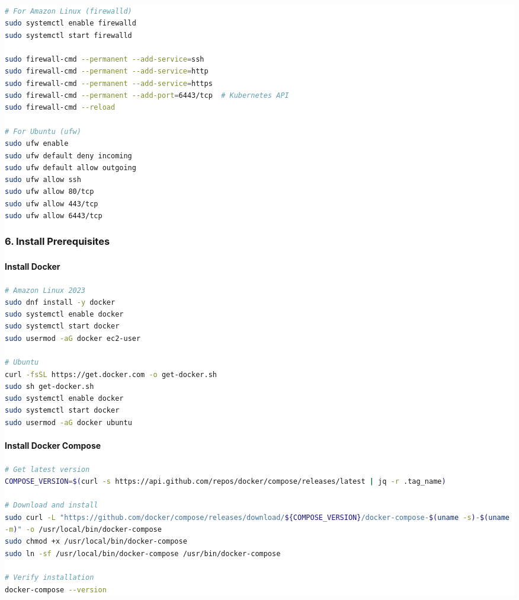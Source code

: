 ```bash
# For Amazon Linux (firewalld)
sudo systemctl enable firewalld
sudo systemctl start firewalld

sudo firewall-cmd --permanent --add-service=ssh
sudo firewall-cmd --permanent --add-service=http
sudo firewall-cmd --permanent --add-service=https
sudo firewall-cmd --permanent --add-port=6443/tcp  # Kubernetes API
sudo firewall-cmd --reload

# For Ubuntu (ufw)
sudo ufw enable
sudo ufw default deny incoming
sudo ufw default allow outgoing
sudo ufw allow ssh
sudo ufw allow 80/tcp
sudo ufw allow 443/tcp
sudo ufw allow 6443/tcp
```

### 6. Install Prerequisites

#### Install Docker

```bash
# Amazon Linux 2023
sudo dnf install -y docker
sudo systemctl enable docker
sudo systemctl start docker
sudo usermod -aG docker ec2-user

# Ubuntu
curl -fsSL https://get.docker.com -o get-docker.sh
sudo sh get-docker.sh
sudo systemctl enable docker
sudo systemctl start docker
sudo usermod -aG docker ubuntu
```

#### Install Docker Compose

```bash
# Get latest version
COMPOSE_VERSION=$(curl -s https://api.github.com/repos/docker/compose/releases/latest | jq -r .tag_name)

# Download and install
sudo curl -L "https://github.com/docker/compose/releases/download/${COMPOSE_VERSION}/docker-compose-$(uname -s)-$(uname -m)" -o /usr/local/bin/docker-compose
sudo chmod +x /usr/local/bin/docker-compose
sudo ln -sf /usr/local/bin/docker-compose /usr/bin/docker-compose

# Verify installation
docker-compose --version
```
